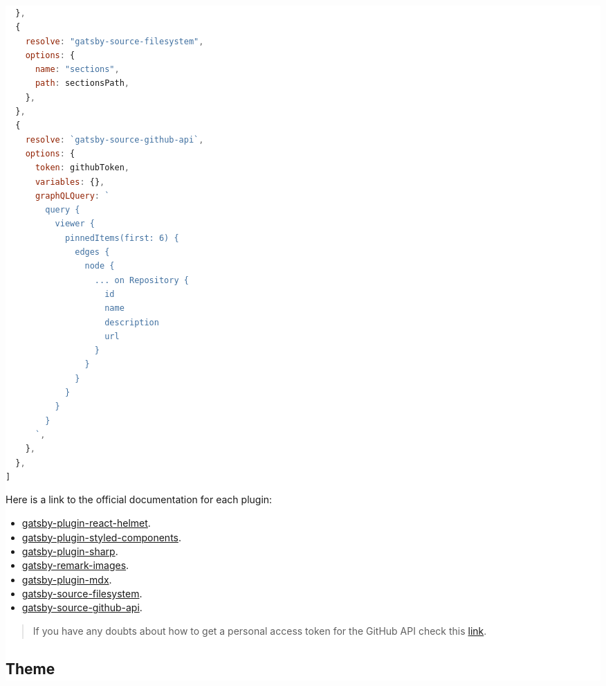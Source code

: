 ```js
  },
  {
    resolve: "gatsby-source-filesystem",
    options: {
      name: "sections",
      path: sectionsPath,
    },
  },
  {
    resolve: `gatsby-source-github-api`,
    options: {
      token: githubToken,
      variables: {},
      graphQLQuery: `
        query {
          viewer {
            pinnedItems(first: 6) {
              edges {
                node {
                  ... on Repository {
                    id
                    name
                    description
                    url
                  }
                }
              }
            }
          }
        }
      `,
    },
  },
]
```

Here is a link to the official documentation for each plugin:

- [gatsby-plugin-react-helmet](https://www.gatsbyjs.org/packages/gatsby-plugin-react-helmet/).
- [gatsby-plugin-styled-components](https://www.gatsbyjs.org/packages/gatsby-plugin-styled-components/).
- [gatsby-plugin-sharp](https://www.gatsbyjs.org/packages/gatsby-plugin-sharp/).
- [gatsby-remark-images](https://www.gatsbyjs.org/packages/gatsby-remark-images/).
- [gatsby-plugin-mdx](https://www.gatsbyjs.org/packages/gatsby-plugin-mdx/).
- [gatsby-source-filesystem](https://www.gatsbyjs.org/packages/gatsby-source-filesystem/).
- [gatsby-source-github-api](https://www.gatsbyjs.org/packages/gatsby-source-github-api/).

> If you have any doubts about how to get a personal access token for the GitHub API check this [link](https://help.github.com/en/github/authenticating-to-github/creating-a-personal-access-token#using-a-token-on-the-command-line).

## Theme

